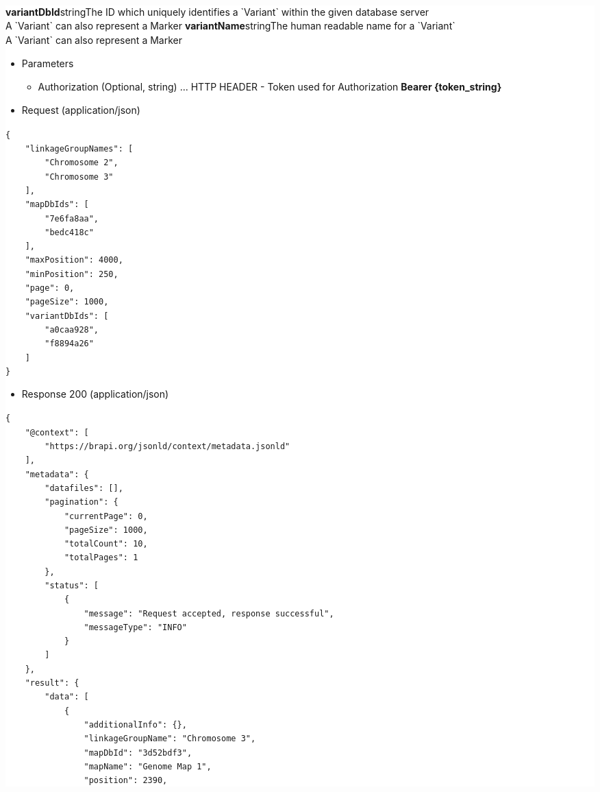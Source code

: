 <tr><td><span style="font-weight:bold;">variantDbId</span></td><td>string</td><td>The ID which uniquely identifies a `Variant` within the given database server <br> A `Variant` can also represent a Marker </td></tr>
<tr><td><span style="font-weight:bold;">variantName</span></td><td>string</td><td>The human readable name for a `Variant` <br> A `Variant` can also represent a Marker </td></tr>
</table>


 

+ Parameters
    + Authorization (Optional, string) ... HTTP HEADER - Token used for Authorization <strong> Bearer {token_string} </strong>


 
+ Request (application/json)
```
{
    "linkageGroupNames": [
        "Chromosome 2",
        "Chromosome 3"
    ],
    "mapDbIds": [
        "7e6fa8aa",
        "bedc418c"
    ],
    "maxPosition": 4000,
    "minPosition": 250,
    "page": 0,
    "pageSize": 1000,
    "variantDbIds": [
        "a0caa928",
        "f8894a26"
    ]
}
```



+ Response 200 (application/json)
```
{
    "@context": [
        "https://brapi.org/jsonld/context/metadata.jsonld"
    ],
    "metadata": {
        "datafiles": [],
        "pagination": {
            "currentPage": 0,
            "pageSize": 1000,
            "totalCount": 10,
            "totalPages": 1
        },
        "status": [
            {
                "message": "Request accepted, response successful",
                "messageType": "INFO"
            }
        ]
    },
    "result": {
        "data": [
            {
                "additionalInfo": {},
                "linkageGroupName": "Chromosome 3",
                "mapDbId": "3d52bdf3",
                "mapName": "Genome Map 1",
                "position": 2390,
```
